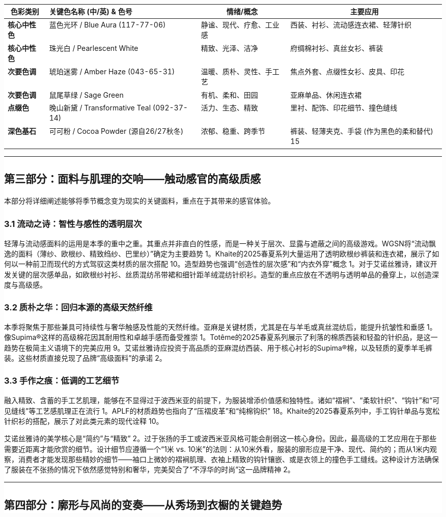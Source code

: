 | 色彩类别       | 关键色名称 (中/英) & 色号                  | 情绪/概念                | 主要应用                                     |
| -------------- | :----------------------------------------- | ------------------------ | -------------------------------------------- |
| **核心中性色** | 蓝色光环 / Blue Aura (117-77-06)           | 静谧、现代、疗愈、工业感 | 西装、衬衫、流动感连衣裙、轻薄针织           |
| **核心中性色** | 珠光白 / Pearlescent White                 | 精致、光泽、洁净         | 府绸棉衬衫、真丝女衫、裤装                   |
| **次要色调**   | 琥珀迷雾 / Amber Haze (043-65-31)          | 温暖、质朴、灵性、手工艺 | 焦点外套、点缀性女衫、皮具、印花             |
| **次要色调**   | 鼠尾草绿 / Sage Green                      | 有机、柔和、田园         | 亚麻单品、休闲连衣裙                         |
| **点缀色**     | 晚山新黛 / Transformative Teal (092-37-14) | 活力、生态、精致         | 里衬、配饰、印花细节、撞色缝线               |
| **深色基石**   | 可可粉 / Cocoa Powder (源自26/27秋冬)      | 浓郁、稳重、跨季节       | 裤装、轻薄夹克、手袋 (作为黑色的柔和替代) 15 |

------



## 第三部分：面料与肌理的交响——触动感官的高级质感



本部分将详细阐述能够将季节概念变为现实的关键面料，重点在于其带来的感官体验。



### 3.1 流动之诗：智性与感性的透明层次



轻薄与流动感面料的运用是本季的重中之重。其重点并非直白的性感，而是一种关于层次、显露与遮蔽之间的高级游戏。WGSN将“流动飘逸的面料（薄纱、欧根纱、精致绉纱、巴里纱）”确定为主要趋势 1。Khaite的2025春夏系列大量运用了透明欧根纱裤装和连衣裙，展示了如何以一种前卫而现代的方式驾驭这类材质的层次搭配 10。造型趋势也强调“创造性的层次感”和“内衣外穿”概念 1。对于艾诺丝雅诗，建议开发关键的层次感单品，如欧根纱衬衫、丝质混纺吊带裙和细针距羊绒混纺针织衫。造型的重点应放在不透明与透明单品的叠穿上，以创造深度与高级感。



### 3.2 质朴之华：回归本源的高级天然纤维



本季将聚焦于那些兼具可持续性与奢华触感及性能的天然纤维。亚麻是关键材质，尤其是在与羊毛或真丝混纺后，能提升抗皱性和垂感 1。像Supima®这样的高级棉花因其耐用性和卓越手感而备受推崇 1。Totême的2025春夏系列展示了利落的棉质西装和轻盈的针织品，是这一趋势在极简主义语境下的完美应用 9。艾诺丝雅诗应投资于高品质的亚麻混纺西装、用于核心衬衫的Supima®棉，以及轻质的夏季羊毛裤装。这些材质直接兑现了品牌“高级面料”的承诺 2。



### 3.3 手作之痕：低调的工艺细节



融入精致、含蓄的手工艺肌理，能够在不显得过于波西米亚的前提下，为服装增添价值感和独特性。诸如“褶裥”、“柔软针织”、“钩针”和“可见缝线”等工艺感肌理正在流行 1。APLF的材质趋势也指向了“压褶皮革”和“纯棉钩织” 18。Khaite的2025春夏系列中，手工钩针单品与宽松针织衫的搭配，展示了对此类元素的现代诠释 10。

艾诺丝雅诗的美学核心是“简约”与“精致” 2。过于张扬的手工或波西米亚风格可能会削弱这一核心身份。因此，最高级的工艺应用在于那些需要近距离才能欣赏的细节。设计细节应遵循一个“1米 vs. 10米”的法则：从10米外看，服装的廓形应是干净、现代、简约的；而从1米内观察，消费者才能发现那些精妙的细节——袖口上微妙的褶裥肌理、衣袖上精致的钩针镶嵌、或是衣领上的撞色手工缝线。这种设计方法确保了服装在不张扬的情况下依然感觉特别和奢华，完美契合了“不浮华的时尚”这一品牌精神 2。

------



## 第四部分：廓形与风尚的变奏——从秀场到衣橱的关键趋势
